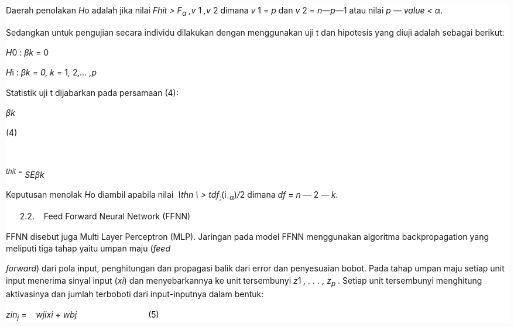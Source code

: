 <p><span class="font10">Daerah penolakan </span><span class="font10" style="font-style:italic;">H</span><span class="font7">o </span><span class="font10">adalah jika nilai </span><span class="font10" style="font-style:italic;">F</span><span class="font7" style="font-style:italic;">hit </span><span class="font10" style="font-style:italic;">&gt;&nbsp;F</span><span class="font7" style="font-style:italic;"><sub>α</sub> </span><span class="font10" style="font-style:italic;">,v</span><span class="font10"> 1 </span><span class="font10" style="font-style:italic;">,v</span><span class="font10"> 2 dimana </span><span class="font10" style="font-style:italic;">v</span><span class="font10"> 1 = </span><span class="font10" style="font-style:italic;">p</span><span class="font10"> dan </span><span class="font10" style="font-style:italic;">v</span><span class="font10"> 2 = </span><span class="font10" style="font-style:italic;">n—p—</span><span class="font10">1 atau nilai </span><span class="font10" style="font-style:italic;">p — value &lt;&nbsp;α</span><span class="font10">.</span></p>
<p><span class="font10">Sedangkan untuk pengujian secara individu dilakukan dengan menggunakan uji t dan hipotesis yang diuji adalah sebagai berikut:</span></p>
<p><span class="font10" style="font-style:italic;">H</span><span class="font7">0 </span><span class="font10">: </span><span class="font10" style="font-style:italic;">β</span><span class="font7" style="font-style:italic;">k</span><span class="font10"> = 0</span></p>
<p><span class="font10" style="font-style:italic;">H</span><span class="font7">i </span><span class="font10">: </span><span class="font10" style="font-style:italic;">β</span><span class="font7" style="font-style:italic;">k </span><span class="font10" style="font-style:italic;">= 0, k</span><span class="font10"> = 1</span><span class="font10" style="font-style:italic;">,</span><span class="font10"> 2</span><span class="font10" style="font-style:italic;">,... ,p</span></p>
<p><span class="font10">Statistik uji t dijabarkan pada persamaan (4):</span></p>
<p><span class="font10" style="font-style:italic;">β</span><span class="font7" style="font-style:italic;">k</span></p>
<div>
<p><span class="font10">(4)</span></p>
</div><br clear="all">
<p><span class="font10" style="font-style:italic;"><sup>t</sup></span><span class="font7" style="font-style:italic;"><sup>hit</sup></span><span class="font14"><sup> =</sup> </span><span class="font10" style="font-style:italic;">SEβ</span><span class="font7" style="font-style:italic;">k</span></p>
<p><span class="font10">Keputusan menolak </span><span class="font10" style="font-style:italic;">H</span><span class="font7">o </span><span class="font10">diambil apabila nilai </span><span class="font1" style="font-style:italic;">∖</span><span class="font10" style="font-style:italic;">t</span><span class="font7" style="font-style:italic;">hn</span><span class="font1" style="font-style:italic;">∖</span><span class="font10" style="font-style:italic;"> &gt;&nbsp;t</span><span class="font7" style="font-style:italic;">df</span><span class="font7"><sub>;</sub>(i</span><span class="font7" style="font-style:italic;"><sub>-α</sub></span><span class="font7">)</span><span class="font7" style="font-style:italic;">/</span><span class="font7">2 </span><span class="font10">dimana </span><span class="font10" style="font-style:italic;">df</span><span class="font10"> = </span><span class="font10" style="font-style:italic;">n —</span><span class="font10"> 2 </span><span class="font10" style="font-style:italic;">— k.</span></p>
<ul style="list-style:none;"><li>
<p><span class="font10">2.2. &nbsp;&nbsp;&nbsp;Feed Forward Neural Network (FFNN)</span></p></li></ul>
<p><span class="font10">FFNN disebut juga Multi Layer Perceptron (MLP). Jaringan pada model FFNN menggunakan algoritma backpropagation yang meliputi tiga tahap yaitu umpan maju (</span><span class="font10" style="font-style:italic;">feed</span></p>
<p><span class="font10" style="font-style:italic;">forward</span><span class="font10">) dari pola input, penghitungan dan propagasi balik dari error dan penyesuaian bobot. Pada tahap umpan maju setiap unit input menerima sinyal input (</span><span class="font10" style="font-style:italic;">x</span><span class="font7" style="font-style:italic;">i</span><span class="font10">) dan menyebarkannya ke unit tersembunyi </span><span class="font10" style="font-style:italic;">z</span><span class="font7">1 </span><span class="font10" style="font-style:italic;">, . . . , z</span><span class="font7" style="font-style:italic;"><sub>p</sub></span><span class="font10"> . Setiap unit tersembunyi menghitung aktivasinya dan jumlah terboboti dari input-inputnya dalam bentuk:</span></p>
<p><span class="font10" style="font-style:italic;">z</span><span class="font7" style="font-style:italic;">in</span><span class="font6" style="font-style:italic;"><sub>j</sub></span><span class="font10"> = &nbsp;&nbsp;&nbsp;</span><span class="font10" style="font-style:italic;">w</span><span class="font7" style="font-style:italic;">ji</span><span class="font10" style="font-style:italic;">x</span><span class="font7" style="font-style:italic;">i</span><span class="font10"> + </span><span class="font10" style="font-style:italic;">w</span><span class="font7" style="font-style:italic;">bj</span><span class="font10"> &nbsp;&nbsp;&nbsp;&nbsp;&nbsp;&nbsp;&nbsp;&nbsp;&nbsp;&nbsp;&nbsp;&nbsp;&nbsp;&nbsp;&nbsp;&nbsp;&nbsp;&nbsp;&nbsp;&nbsp;&nbsp;&nbsp;&nbsp;&nbsp;&nbsp;&nbsp;&nbsp;&nbsp;&nbsp;&nbsp;(5)</span></p>
